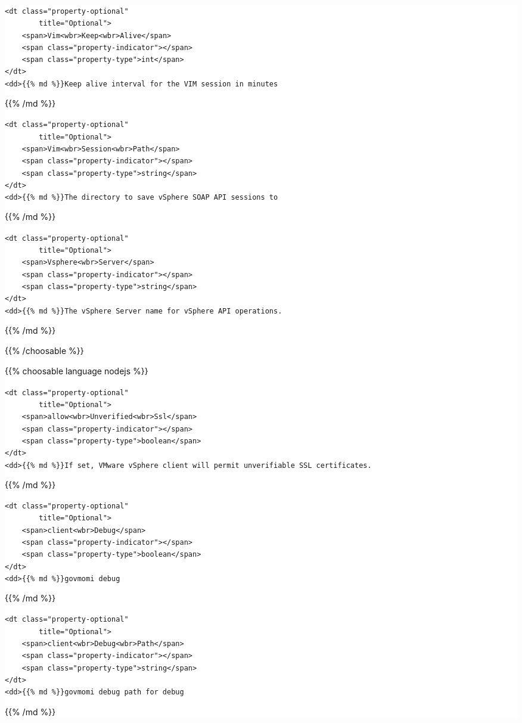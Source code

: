     <dt class="property-optional"
            title="Optional">
        <span>Vim<wbr>Keep<wbr>Alive</span>
        <span class="property-indicator"></span>
        <span class="property-type">int</span>
    </dt>
    <dd>{{% md %}}Keep alive interval for the VIM session in minutes
{{% /md %}}</dd>

    <dt class="property-optional"
            title="Optional">
        <span>Vim<wbr>Session<wbr>Path</span>
        <span class="property-indicator"></span>
        <span class="property-type">string</span>
    </dt>
    <dd>{{% md %}}The directory to save vSphere SOAP API sessions to
{{% /md %}}</dd>

    <dt class="property-optional"
            title="Optional">
        <span>Vsphere<wbr>Server</span>
        <span class="property-indicator"></span>
        <span class="property-type">string</span>
    </dt>
    <dd>{{% md %}}The vSphere Server name for vSphere API operations.
{{% /md %}}</dd>

</dl>
{{% /choosable %}}


{{% choosable language nodejs %}}
<dl class="resources-properties">

    <dt class="property-optional"
            title="Optional">
        <span>allow<wbr>Unverified<wbr>Ssl</span>
        <span class="property-indicator"></span>
        <span class="property-type">boolean</span>
    </dt>
    <dd>{{% md %}}If set, VMware vSphere client will permit unverifiable SSL certificates.
{{% /md %}}</dd>

    <dt class="property-optional"
            title="Optional">
        <span>client<wbr>Debug</span>
        <span class="property-indicator"></span>
        <span class="property-type">boolean</span>
    </dt>
    <dd>{{% md %}}govmomi debug
{{% /md %}}</dd>

    <dt class="property-optional"
            title="Optional">
        <span>client<wbr>Debug<wbr>Path</span>
        <span class="property-indicator"></span>
        <span class="property-type">string</span>
    </dt>
    <dd>{{% md %}}govmomi debug path for debug
{{% /md %}}</dd>
